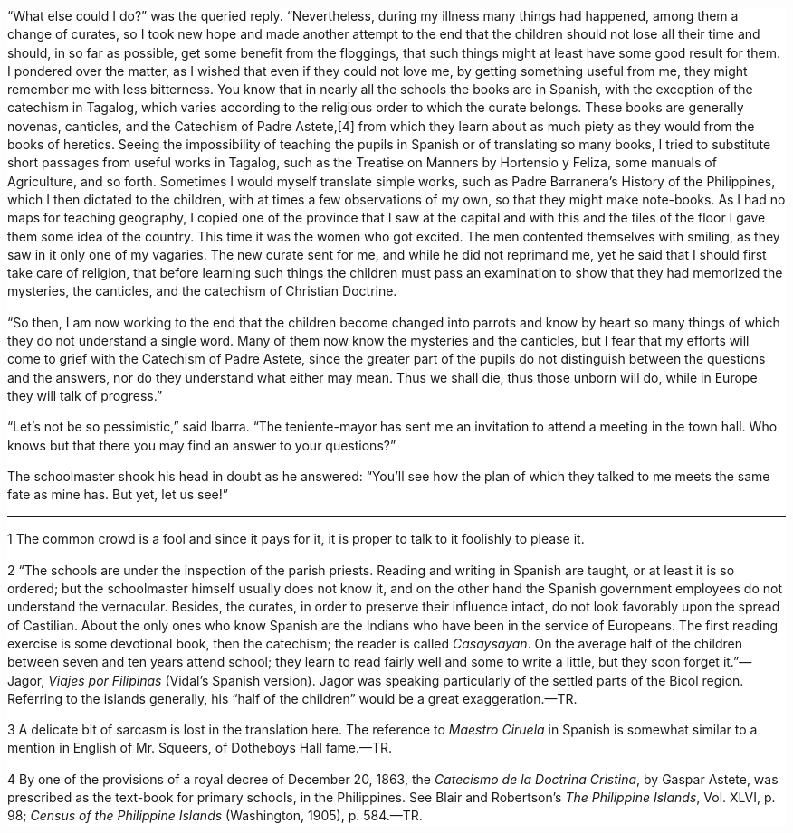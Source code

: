 “What else could I do?” was the queried reply. “Nevertheless, during my illness many things had happened, among them a change of curates, so I took new hope and made another attempt to the end that the children should not lose all their time and should, in so far as possible, get some benefit from the floggings, that such things might at least have some good result for them. I pondered over the matter, as I wished that even if they could not love me, by getting something useful from me, they might remember me with less bitterness. You know that in nearly all the schools the books are in Spanish, with the exception of the catechism in Tagalog, which varies according to the religious order to which the curate belongs. These books are generally novenas, canticles, and the Catechism of Padre Astete,[4] from which they learn about as much piety as they would from the books of heretics. Seeing the impossibility of teaching the pupils in Spanish or of translating so many books, I tried to substitute short passages from useful works in Tagalog, such as the Treatise on Manners by Hortensio y Feliza, some manuals of Agriculture, and so forth. Sometimes I would myself translate simple works, such as Padre Barranera’s History of the Philippines, which I then dictated to the children, with at times a few observations of my own, so that they might make note-books. As I had no maps for teaching geography, I copied one of the province that I saw at the capital and with this and the tiles of the floor I gave them some idea of the country. This time it was the women who got excited. The men contented themselves with smiling, as they saw in it only one of my vagaries. The new curate sent for me, and while he did not reprimand me, yet he said that I should first take care of religion, that before learning such things the children must pass an examination to show that they had memorized the mysteries, the canticles, and the catechism of Christian Doctrine.

“So then, I am now working to the end that the children become changed into parrots and know by heart so many things of which they do not understand a single word. Many of them now know the mysteries and the canticles, but I fear that my efforts will come to grief with the Catechism of Padre Astete, since the greater part of the pupils do not distinguish between the questions and the answers, nor do they understand what either may mean. Thus we shall die, thus those unborn will do, while in Europe they will talk of progress.”

“Let’s not be so pessimistic,” said Ibarra. “The teniente-mayor has sent me an invitation to attend a meeting in the town hall. Who knows but that there you may find an answer to your questions?”

The schoolmaster shook his head in doubt as he answered: “You’ll see how the plan of which they talked to me meets the same fate as mine has. But yet, let us see!”

---

1 The common crowd is a fool and since it pays for it, it is proper to talk to it foolishly to please it.

2 “The schools are under the inspection of the parish priests. Reading and writing in Spanish are taught, or at least it is so ordered; but the schoolmaster himself usually does not know it, and on the other hand the Spanish government employees do not understand the vernacular. Besides, the curates, in order to preserve their influence intact, do not look favorably upon the spread of Castilian. About the only ones who know Spanish are the Indians who have been in the service of Europeans. The first reading exercise is some devotional book, then the catechism; the reader is called *Casaysayan*. On the average half of the children between seven and ten years attend school; they learn to read fairly well and some to write a little, but they soon forget it.”—Jagor, *Viajes por Filipinas* (Vidal’s Spanish version). Jagor was speaking particularly of the settled parts of the Bicol region. Referring to the islands generally, his “half of the children” would be a great exaggeration.—TR.

3 A delicate bit of sarcasm is lost in the translation here. The reference to *Maestro Ciruela* in Spanish is somewhat similar to a mention in English of Mr. Squeers, of Dotheboys Hall fame.—TR.

4 By one of the provisions of a royal decree of December 20, 1863, the *Catecismo de la Doctrina Cristina*, by Gaspar Astete, was prescribed as the text-book for primary schools, in the Philippines. See Blair and Robertson’s *The Philippine Islands*, Vol. XLVI, p. 98; *Census of the Philippine Islands* (Washington, 1905), p. 584.—TR.